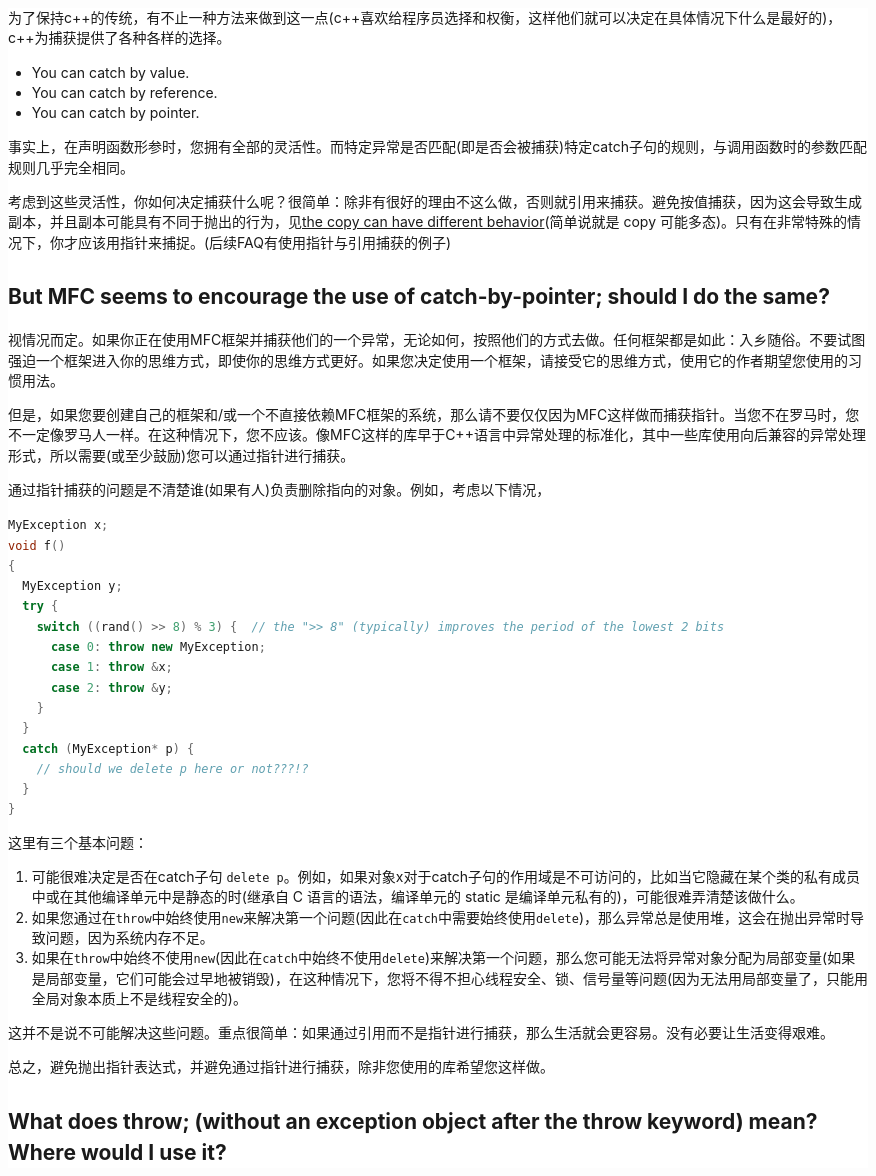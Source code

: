 为了保持c++的传统，有不止一种方法来做到这一点(c++喜欢给程序员选择和权衡，这样他们就可以决定在具体情况下什么是最好的)，c++为捕获提供了各种各样的选择。

- You can catch by value.
- You can catch by reference.
- You can catch by pointer.

事实上，在声明函数形参时，您拥有全部的灵活性。而特定异常是否匹配(即是否会被捕获)特定catch子句的规则，与调用函数时的参数匹配规则几乎完全相同。

考虑到这些灵活性，你如何决定捕获什么呢？很简单：除非有很好的理由不这么做，否则就引用来捕获。避免按值捕获，因为这会导致生成副本，并且副本可能具有不同于抛出的行为，见[the copy can have different behavior](https://isocpp.org/wiki/faq/virtual-functions#virtual-ctors)(简单说就是 copy 可能多态)。只有在非常特殊的情况下，你才应该用指针来捕捉。(后续FAQ有使用指针与引用捕获的例子)

## But MFC seems to encourage the use of catch-by-pointer; should I do the same?

视情况而定。如果你正在使用MFC框架并捕获他们的一个异常，无论如何，按照他们的方式去做。任何框架都是如此：入乡随俗。不要试图强迫一个框架进入你的思维方式，即使你的思维方式更好。如果您决定使用一个框架，请接受它的思维方式，使用它的作者期望您使用的习惯用法。

但是，如果您要创建自己的框架和/或一个不直接依赖MFC框架的系统，那么请不要仅仅因为MFC这样做而捕获指针。当您不在罗马时，您不一定像罗马人一样。在这种情况下，您不应该。像MFC这样的库早于C++语言中异常处理的标准化，其中一些库使用向后兼容的异常处理形式，所以需要(或至少鼓励)您可以通过指针进行捕获。

通过指针捕获的问题是不清楚谁(如果有人)负责删除指向的对象。例如，考虑以下情况，
```cpp
MyException x;
void f()
{
  MyException y;
  try {
    switch ((rand() >> 8) % 3) {  // the ">> 8" (typically) improves the period of the lowest 2 bits
      case 0: throw new MyException;
      case 1: throw &x;
      case 2: throw &y;
    }
  }
  catch (MyException* p) {
    // should we delete p here or not???!?
  }
}
```

这里有三个基本问题：
1. 可能很难决定是否在catch子句 `delete p`。例如，如果对象x对于catch子句的作用域是不可访问的，比如当它隐藏在某个类的私有成员中或在其他编译单元中是静态的时(继承自 C 语言的语法，编译单元的 static 是编译单元私有的)，可能很难弄清楚该做什么。
2. 如果您通过在`throw`中始终使用`new`来解决第一个问题(因此在`catch`中需要始终使用`delete`)，那么异常总是使用堆，这会在抛出异常时导致问题，因为系统内存不足。
3. 如果在`throw`中始终不使用`new`(因此在`catch`中始终不使用`delete`)来解决第一个问题，那么您可能无法将异常对象分配为局部变量(如果是局部变量，它们可能会过早地被销毁)，在这种情况下，您将不得不担心线程安全、锁、信号量等问题(因为无法用局部变量了，只能用全局对象本质上不是线程安全的)。

这并不是说不可能解决这些问题。重点很简单：如果通过引用而不是指针进行捕获，那么生活就会更容易。没有必要让生活变得艰难。

总之，避免抛出指针表达式，并避免通过指针进行捕获，除非您使用的库希望您这样做。

## What does throw; (without an exception object after the throw keyword) mean? Where would I use it?
